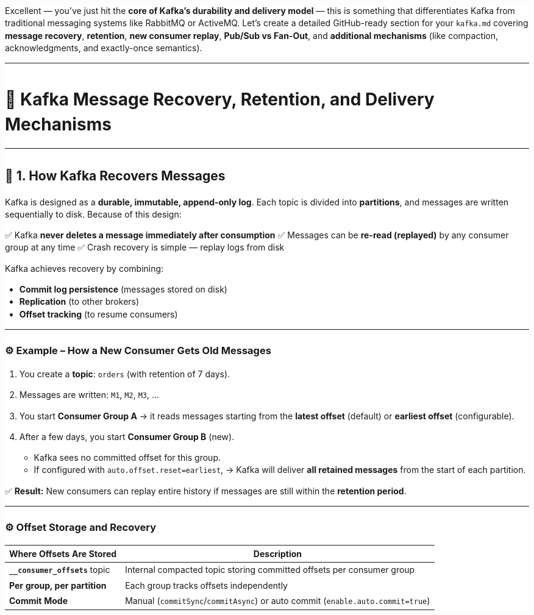 
Excellent — you’ve just hit the **core of Kafka’s durability and delivery model** — this is something that differentiates Kafka from traditional messaging systems like RabbitMQ or ActiveMQ.
Let’s create a detailed GitHub-ready section for your `kafka.md` covering **message recovery**, **retention**, **new consumer replay**, **Pub/Sub vs Fan-Out**, and **additional mechanisms** (like compaction, acknowledgments, and exactly-once semantics).

---

# 🧱 Kafka Message Recovery, Retention, and Delivery Mechanisms

---

## 🧩 1. How Kafka Recovers Messages

Kafka is designed as a **durable, immutable, append-only log**.
Each topic is divided into **partitions**, and messages are written sequentially to disk.
Because of this design:

✅ Kafka **never deletes a message immediately after consumption**
✅ Messages can be **re-read (replayed)** by any consumer group at any time
✅ Crash recovery is simple — replay logs from disk

Kafka achieves recovery by combining:

* **Commit log persistence** (messages stored on disk)
* **Replication** (to other brokers)
* **Offset tracking** (to resume consumers)

---

### ⚙️ Example – How a New Consumer Gets Old Messages

1. You create a **topic**: `orders` (with retention of 7 days).

2. Messages are written: `M1`, `M2`, `M3`, …

3. You start **Consumer Group A** → it reads messages starting from the **latest offset** (default) or **earliest offset** (configurable).

4. After a few days, you start **Consumer Group B** (new).

   * Kafka sees no committed offset for this group.
   * If configured with `auto.offset.reset=earliest`,
     → Kafka will deliver **all retained messages** from the start of each partition.

✅ **Result:** New consumers can replay entire history if messages are still within the **retention period**.

---

### ⚙️ Offset Storage and Recovery

| Where Offsets Are Stored       | Description                                                                    |
| ------------------------------ | ------------------------------------------------------------------------------ |
| **`__consumer_offsets`** topic | Internal compacted topic storing committed offsets per consumer group          |
| **Per group, per partition**   | Each group tracks offsets independently                                        |
| **Commit Mode**                | Manual (`commitSync`/`commitAsync`) or auto commit (`enable.auto.commit=true`) |
